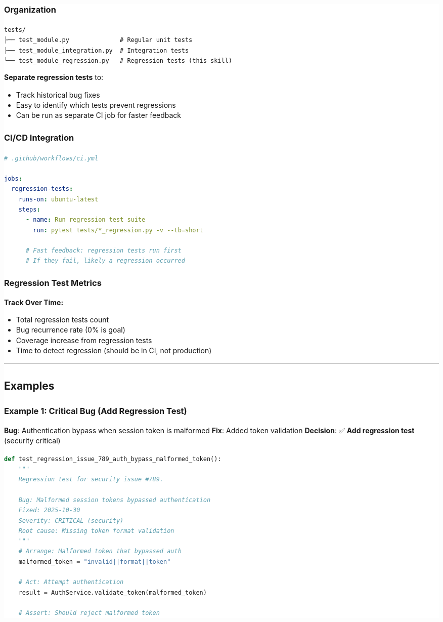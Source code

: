 ### Organization

```
tests/
├── test_module.py              # Regular unit tests
├── test_module_integration.py  # Integration tests
└── test_module_regression.py   # Regression tests (this skill)
```

**Separate regression tests** to:
- Track historical bug fixes
- Easy to identify which tests prevent regressions
- Can be run as separate CI job for faster feedback

### CI/CD Integration

```yaml
# .github/workflows/ci.yml

jobs:
  regression-tests:
    runs-on: ubuntu-latest
    steps:
      - name: Run regression test suite
        run: pytest tests/*_regression.py -v --tb=short

      # Fast feedback: regression tests run first
      # If they fail, likely a regression occurred
```

### Regression Test Metrics

**Track Over Time:**
- Total regression tests count
- Bug recurrence rate (0% is goal)
- Coverage increase from regression tests
- Time to detect regression (should be in CI, not production)

---

## Examples

### Example 1: Critical Bug (Add Regression Test)

**Bug**: Authentication bypass when session token is malformed
**Fix**: Added token validation
**Decision**: ✅ **Add regression test** (security critical)

```python
def test_regression_issue_789_auth_bypass_malformed_token():
    """
    Regression test for security issue #789.

    Bug: Malformed session tokens bypassed authentication
    Fixed: 2025-10-30
    Severity: CRITICAL (security)
    Root cause: Missing token format validation
    """
    # Arrange: Malformed token that bypassed auth
    malformed_token = "invalid||format||token"

    # Act: Attempt authentication
    result = AuthService.validate_token(malformed_token)

    # Assert: Should reject malformed token
```